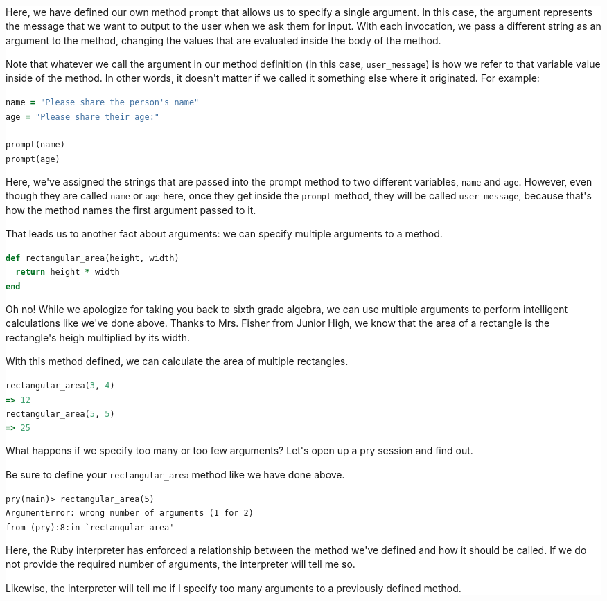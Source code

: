 Here, we have defined our own method `prompt` that allows us to specify a single argument.
In this case, the argument represents the message that we want to output to the user when we ask them for input. With each invocation, we pass a different string as an argument to the method, changing the values that are evaluated inside the body of the method.

Note that whatever we call the argument in our method definition (in this case, `user_message`) is how we refer to that variable value inside of the method. In other words, it doesn't matter if we called it something else where it originated. For example:

```ruby
name = "Please share the person's name"
age = "Please share their age:"

prompt(name)
prompt(age)
```

Here, we've assigned the strings that are passed into the prompt method to two different variables, `name` and `age`. However, even though they are called `name` or `age` here, once they get inside the `prompt` method, they will be called `user_message`, because that's how the method names the first argument passed to it.

That leads us to another fact about arguments: we can specify multiple arguments to a method.

```ruby
def rectangular_area(height, width)
  return height * width
end
```

Oh no! While we apologize for taking you back to sixth grade algebra, we can use multiple arguments to perform intelligent calculations like we've done above. Thanks to Mrs. Fisher from Junior High, we know that the area of a rectangle is the rectangle's heigh multiplied by its width.

With this method defined, we can calculate the area of multiple rectangles.

```ruby
rectangular_area(3, 4)
=> 12
rectangular_area(5, 5)
=> 25
```

What happens if we specify too many or too few arguments? Let's open up a pry session and find out.

Be sure to define your `rectangular_area` method like we have done above.

```no-highlight
pry(main)> rectangular_area(5)
ArgumentError: wrong number of arguments (1 for 2)
from (pry):8:in `rectangular_area'
```

Here, the Ruby interpreter has enforced a relationship between the method we've defined and how it should be called. If we do not provide the required number of arguments, the interpreter will tell me so.

Likewise, the interpreter will tell me if I specify too many arguments to a previously defined method.

